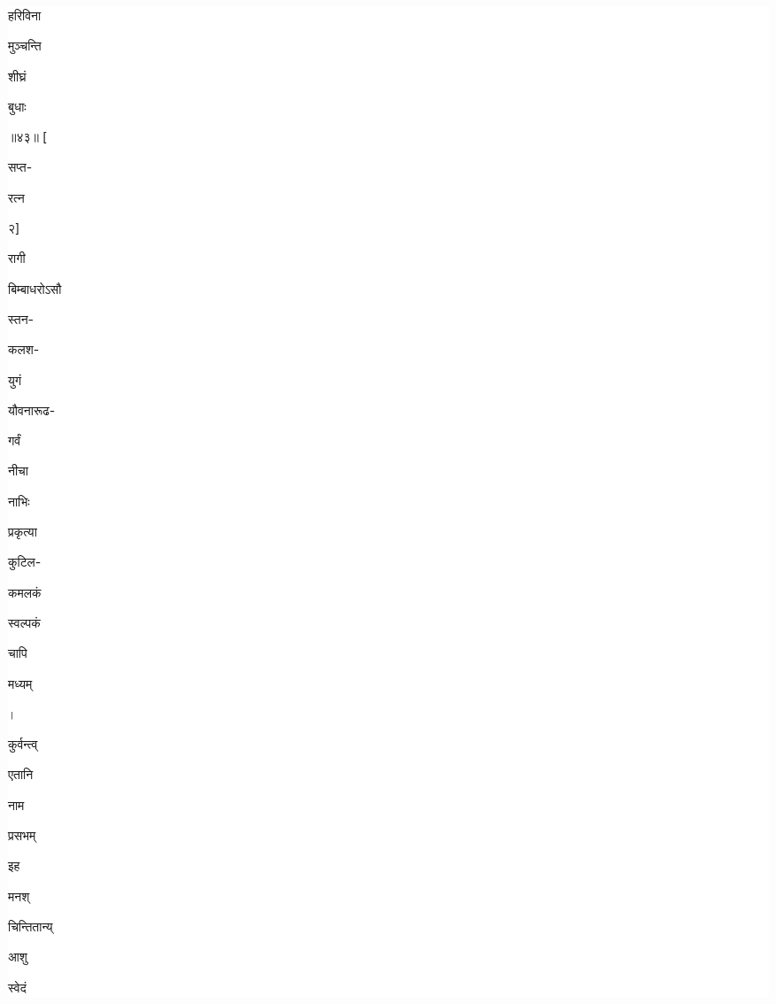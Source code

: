 हरिविना

मुञ्चन्ति

शीघ्रं

बुधाः

॥४३॥ \[

सप्त-

रत्न

२\]

रागी

बिम्बाधरोऽसौ

स्तन-

कलश-

युगं

यौवनारूढ-

गर्वं

नीचा

नाभिः

प्रकृत्या

कुटिल-

कमलकं

स्वल्पकं

चापि

मध्यम्

।  

कुर्वन्त्व्

एतानि

नाम

प्रसभम्

इह

मनश्

चिन्तितान्य्

आशु

स्वेदं
